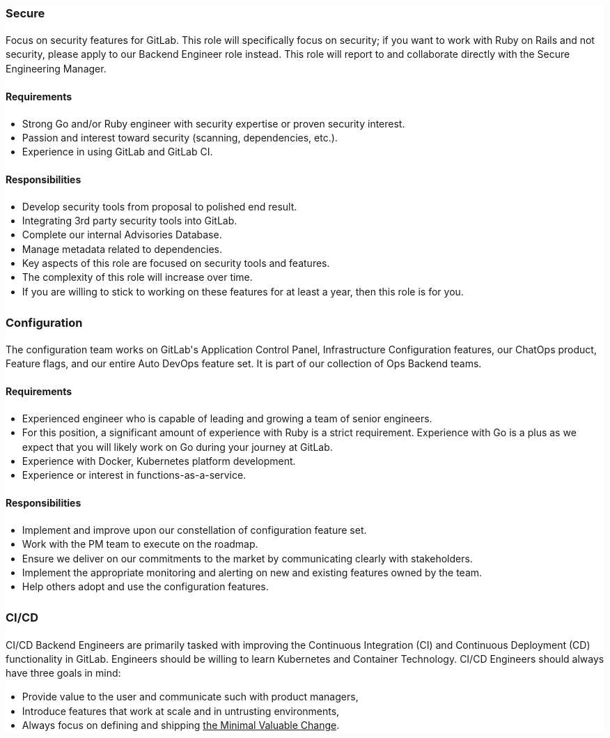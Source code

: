 ### Secure

Focus on security features for GitLab. This role will specifically focus on security; if you want to work with Ruby on Rails and not security, please apply to our Backend Engineer role instead. This role will report to and collaborate directly with the Secure Engineering Manager.

#### Requirements

- Strong Go and/or Ruby engineer with security expertise or proven security interest.
- Passion and interest toward security (scanning, dependencies, etc.).
- Experience in using GitLab and GitLab CI.

#### Responsibilities

- Develop security tools from proposal to polished end result.
- Integrating 3rd party security tools into GitLab.
- Complete our internal Advisories Database.
- Manage metadata related to dependencies.
- Key aspects of this role are focused on security tools and features.
- The complexity of this role will increase over time.
- If you are willing to stick to working on these features for at least a year, then this role is for you.

### Configuration

The configuration team works on GitLab's Application Control Panel, Infrastructure Configuration features, our ChatOps product, Feature flags, and our entire Auto DevOps feature set. It is part of our collection of Ops Backend teams.

#### Requirements

- Experienced engineer who is capable of leading and growing a team of senior engineers.
- For this position, a significant amount of experience with Ruby is a strict requirement. Experience with Go is a plus as we expect that you will likely work on Go during your journey at GitLab.
- Experience with Docker, Kubernetes platform development.
- Experience or interest in functions-as-a-service.

#### Responsibilities

- Implement and improve upon our constellation of configuration feature set.
- Work with the PM team to execute on the roadmap.
- Ensure we deliver on our commitments to the market by communicating clearly with stakeholders.
- Implement the appropriate monitoring and alerting on new and existing features owned by the team.
- Help others adopt and use the configuration features.

### CI/CD

CI/CD Backend Engineers are primarily tasked with improving the Continuous Integration (CI) and Continuous Deployment (CD) functionality in GitLab. Engineers should be willing to learn Kubernetes and Container Technology. CI/CD Engineers should always have three goals in mind:

- Provide value to the user and communicate such with product managers,
- Introduce features that work at scale and in untrusting environments,
- Always focus on defining and shipping [the Minimal Valuable Change](/handbook/product/product-principles/#the-minimal-valuable-change-mvc).
